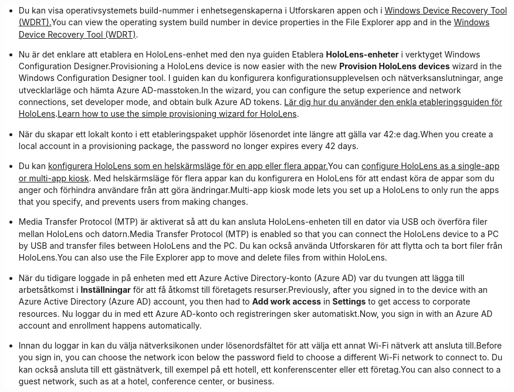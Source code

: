 - <span data-ttu-id="260ea-176">Du kan visa operativsystemets build-nummer i enhetsegenskaperna i Utforskaren appen och i [Windows Device Recovery Tool (WDRT).](https://support.microsoft.com/help/12379/windows-10-mobile-device-recovery-tool-faq)</span><span class="sxs-lookup"><span data-stu-id="260ea-176">You can view the operating system build number in device properties in the File Explorer app and in the [Windows Device Recovery Tool (WDRT)](https://support.microsoft.com/help/12379/windows-10-mobile-device-recovery-tool-faq).</span></span>
- <span data-ttu-id="260ea-177">Nu är det enklare att etablera en HoloLens-enhet med den nya guiden Etablera **HoloLens-enheter** i verktyget Windows Configuration Designer.</span><span class="sxs-lookup"><span data-stu-id="260ea-177">Provisioning a HoloLens device is now easier with the new **Provision HoloLens devices** wizard in the Windows Configuration Designer tool.</span></span> <span data-ttu-id="260ea-178">I guiden kan du konfigurera konfigurationsupplevelsen och nätverksanslutningar, ange utvecklarläge och hämta Azure AD-masstoken.</span><span class="sxs-lookup"><span data-stu-id="260ea-178">In the wizard, you can configure the setup experience and network connections, set developer mode, and obtain bulk Azure AD tokens.</span></span> <span data-ttu-id="260ea-179">[Lär dig hur du använder den enkla etableringsguiden för HoloLens](hololens-provisioning.md#provisioning-package-hololens-wizard).</span><span class="sxs-lookup"><span data-stu-id="260ea-179">[Learn how to use the simple provisioning wizard for HoloLens](hololens-provisioning.md#provisioning-package-hololens-wizard).</span></span>

- <span data-ttu-id="260ea-180">När du skapar ett lokalt konto i ett etableringspaket upphör lösenordet inte längre att gälla var 42:e dag.</span><span class="sxs-lookup"><span data-stu-id="260ea-180">When you create a local account in a provisioning package, the password no longer expires every 42 days.</span></span>

- <span data-ttu-id="260ea-181">Du kan [konfigurera HoloLens som en helskärmsläge för en app eller flera appar.](hololens-kiosk.md)</span><span class="sxs-lookup"><span data-stu-id="260ea-181">You can [configure HoloLens as a single-app or multi-app kiosk](hololens-kiosk.md).</span></span> <span data-ttu-id="260ea-182">Med helskärmsläge för flera appar kan du konfigurera en HoloLens för att endast köra de appar som du anger och förhindra användare från att göra ändringar.</span><span class="sxs-lookup"><span data-stu-id="260ea-182">Multi-app kiosk mode lets you set up a HoloLens to only run the apps that you specify, and prevents users from making changes.</span></span>

- <span data-ttu-id="260ea-183">Media Transfer Protocol (MTP) är aktiverat så att du kan ansluta HoloLens-enheten till en dator via USB och överföra filer mellan HoloLens och datorn.</span><span class="sxs-lookup"><span data-stu-id="260ea-183">Media Transfer Protocol (MTP) is enabled so that you can connect the HoloLens device to a PC by USB and transfer files between HoloLens and the PC.</span></span> <span data-ttu-id="260ea-184">Du kan också använda Utforskaren för att flytta och ta bort filer från HoloLens.</span><span class="sxs-lookup"><span data-stu-id="260ea-184">You can also use the File Explorer app to move and delete files from within HoloLens.</span></span>

- <span data-ttu-id="260ea-185">När du tidigare loggade in på enheten med ett Azure Active Directory-konto (Azure  AD) var du tvungen att lägga till arbetsåtkomst i **Inställningar** för att få åtkomst till företagets resurser.</span><span class="sxs-lookup"><span data-stu-id="260ea-185">Previously, after you signed in to the device with an Azure Active Directory (Azure AD) account, you then had to **Add work access** in **Settings** to get access to corporate resources.</span></span> <span data-ttu-id="260ea-186">Nu loggar du in med ett Azure AD-konto och registreringen sker automatiskt.</span><span class="sxs-lookup"><span data-stu-id="260ea-186">Now, you sign in with an Azure AD account and enrollment happens automatically.</span></span>

- <span data-ttu-id="260ea-187">Innan du loggar in kan du välja nätverksikonen under lösenordsfältet för att välja ett annat Wi-Fi nätverk att ansluta till.</span><span class="sxs-lookup"><span data-stu-id="260ea-187">Before you sign in, you can choose the network icon below the password field to choose a different Wi-Fi network to connect to.</span></span> <span data-ttu-id="260ea-188">Du kan också ansluta till ett gästnätverk, till exempel på ett hotell, ett konferenscenter eller ett företag.</span><span class="sxs-lookup"><span data-stu-id="260ea-188">You can also connect to a guest network, such as at a hotel, conference center, or business.</span></span>
